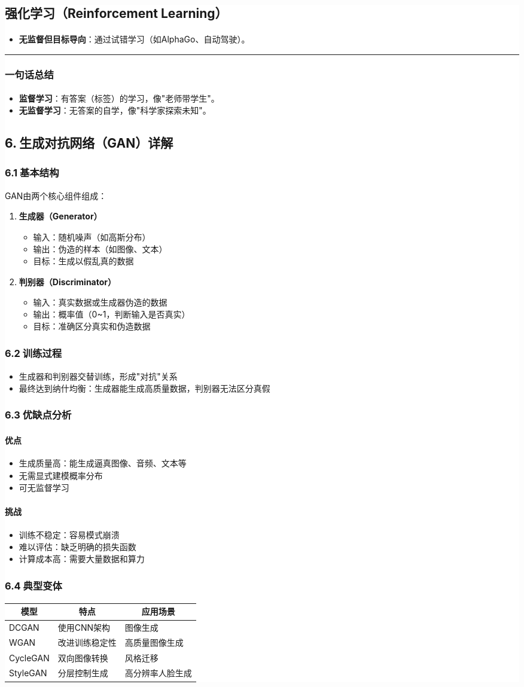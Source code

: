 ## **强化学习（Reinforcement Learning）**
- **无监督但目标导向**：通过试错学习（如AlphaGo、自动驾驶）。

---

### **一句话总结**
- **监督学习**：有答案（标签）的学习，像"老师带学生"。
- **无监督学习**：无答案的自学，像"科学家探索未知"。

## 6. 生成对抗网络（GAN）详解

### 6.1 基本结构
GAN由两个核心组件组成：
1. **生成器（Generator）**
   - 输入：随机噪声（如高斯分布）
   - 输出：伪造的样本（如图像、文本）
   - 目标：生成以假乱真的数据

2. **判别器（Discriminator）**
   - 输入：真实数据或生成器伪造的数据
   - 输出：概率值（0~1，判断输入是否真实）
   - 目标：准确区分真实和伪造数据

### 6.2 训练过程
- 生成器和判别器交替训练，形成"对抗"关系
- 最终达到纳什均衡：生成器能生成高质量数据，判别器无法区分真假

### 6.3 优缺点分析
#### 优点
- 生成质量高：能生成逼真图像、音频、文本等
- 无需显式建模概率分布
- 可无监督学习

#### 挑战
- 训练不稳定：容易模式崩溃
- 难以评估：缺乏明确的损失函数
- 计算成本高：需要大量数据和算力

### 6.4 典型变体

| **模型** | **特点** | **应用场景** |
|---------|---------|------------|
| DCGAN | 使用CNN架构 | 图像生成 |
| WGAN | 改进训练稳定性 | 高质量图像生成 |
| CycleGAN | 双向图像转换 | 风格迁移 |
| StyleGAN | 分层控制生成 | 高分辨率人脸生成 |
